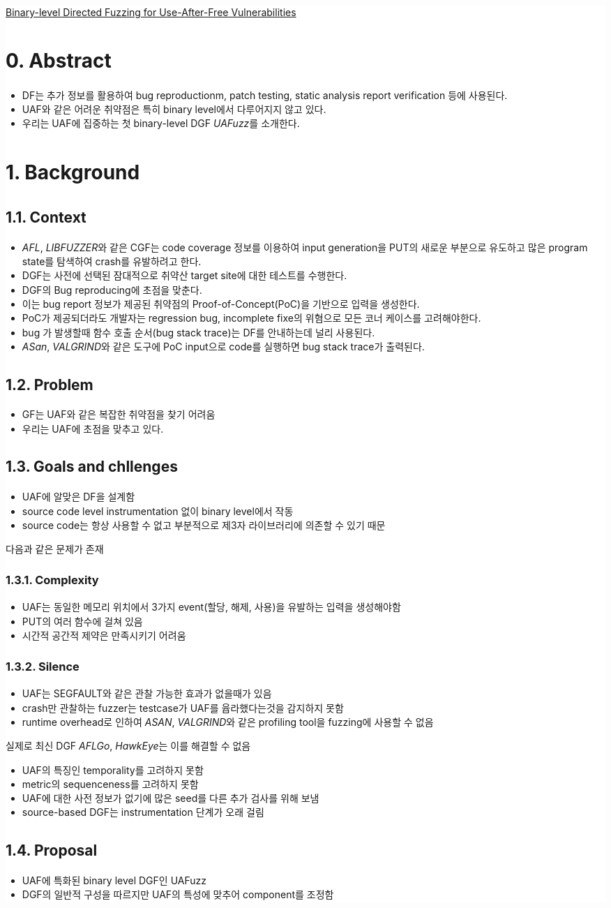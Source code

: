 [Binary-level Directed Fuzzing for Use-After-Free Vulnerabilities](https://www.usenix.org/system/files/raid20-nguyen.pdf)

# 0. Abstract
- DF는 추가 정보를 활용하여 bug reproductionm, patch testing, static analysis report verification 등에 사용된다. 
- UAF와 같은 어려운 취약점은 특히 binary level에서 다루어지지 않고 있다.
- 우리는 UAF에 집중하는 첫 binary-level DGF *UAFuzz*를 소개한다.
# 1. Background
## 1.1. Context
- *AFL*, *LIBFUZZER*와 같은 CGF는 code coverage 정보를 이용하여 input generation을 PUT의 새로운 부분으로 유도하고 많은 program state를 탐색하여 crash를 유발하려고 한다.
- DGF는 사전에 선택된 잠대적으로 취약산 target site에 대한 테스트를 수행한다.
- DGF의 Bug reproducing에 초점을 맞춘다.
- 이는 bug report 정보가 제공된 취약점의 Proof-of-Concept(PoC)을 기반으로 입력을 생성한다.
- PoC가 제공되더라도 개발자는 regression bug, incomplete fixe의 위혐으로 모든 코너 케이스를 고려해야한다.
- bug 가 발생할때 함수 호출 순서(bug stack trace)는 DF를 안내하는데 널리 사용된다.
- *ASan*, *VALGRIND*와 같은 도구에 PoC input으로 code를 실행하면 bug stack trace가 출력된다.
## 1.2. Problem
- GF는 UAF와 같은 복잡한 취약점을 찾기 어려움
- 우리는 UAF에 초점을 맞추고 있다.
## 1.3. Goals and chllenges
- UAF에 알맞은 DF을 설계함
- source code level instrumentation 없이 binary level에서 작동
- source code는 항상 사용할 수 없고 부분적으로 제3자 라이브러리에 의존할 수 있기 때문
  
다음과 같은 문제가 존재

### 1.3.1. Complexity
- UAF는 동일한 메모리 위치에서 3가지 event(할당, 해제, 사용)을 유발하는 입력을 생성해야함
- PUT의 여러 함수에 걸쳐 있음
- 시간적 공간적 제약은 만족시키기 어려움
### 1.3.2. Silence
- UAF는 SEGFAULT와 같은 관찰 가능한 효과가 없을때가 있음
- crash만 관찰하는 fuzzer는 testcase가 UAF를 윱라했다는것을 감지하지 못함
- runtime overhead로 인하여 *ASAN*, *VALGRIND*와 같은 profiling tool을 fuzzing에 사용할 수 없음

실제로 최신 DGF *AFLGo*, *HawkEye*는 이를 해결할 수 없음
- UAF의 특징인 temporality를 고려하지 못함
- metric의 sequenceness를 고려하지 못함
- UAF에 대한 사전 정보가 없기에 많은 seed를 다른 추가 검사를 위해 보냄
- source-based DGF는 instrumentation 단계가 오래 걸림
## 1.4. Proposal
- UAF에 특화된 binary level DGF인 UAFuzz
- DGF의 일반적 구성을 따르지만 UAF의 특성에 맞추어 component를 조정함
